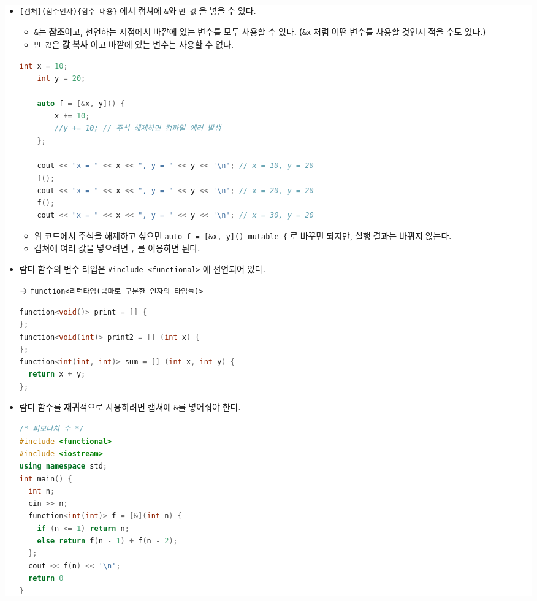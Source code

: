 * `[캡쳐](함수인자){함수 내용}` 에서 캡쳐에 `&`와 `빈 값` 을 넣을 수 있다.

  * `&`는 **참조**이고, 선언하는 시점에서 바깥에 있는 변수를 모두 사용할 수 있다.
    (`&x` 처럼 어떤 변수를 사용할 것인지 적을 수도 있다.)
  * `빈 값`은 **값 복사** 이고 바깥에 있는 변수는 사용할 수 없다.

  ```c++
  int x = 10;
      int y = 20;
  
      auto f = [&x, y]() {
          x += 10;
          //y += 10; // 주석 해제하면 컴파일 에러 발생
      };
  
      cout << "x = " << x << ", y = " << y << '\n'; // x = 10, y = 20
      f();
      cout << "x = " << x << ", y = " << y << '\n'; // x = 20, y = 20
      f();
      cout << "x = " << x << ", y = " << y << '\n'; // x = 30, y = 20
  ```

  * 위 코드에서 주석을 해제하고 싶으면 `auto f = [&x, y]() mutable {` 로 바꾸면 되지만, 실행 결과는 바뀌지 않는다.
  * 캡쳐에 여러 값을 넣으려면 `,` 를 이용하면 된다.

* 람다 함수의 변수 타입은 `#include <functional>` 에 선언되어 있다.

  -> `function<리턴타입(콤마로 구분한 인자의 타입들)>`

  ```c++
  function<void()> print = [] {
  };
  function<void(int)> print2 = [] (int x) {
  };
  function<int(int, int)> sum = [] (int x, int y) {
    return x + y;
  };
  ```

* 람다 함수를 **재귀**적으로 사용하려면 캡쳐에 `&`를 넣어줘야 한다.

  ```c++
  /* 피보나치 수 */
  #include <functional>
  #include <iostream>
  using namespace std;
  int main() {
    int n;
    cin >> n;
    function<int(int)> f = [&](int n) {
      if (n <= 1) return n;
      else return f(n - 1) + f(n - 2);
    };
    cout << f(n) << '\n';
    return 0
  }
  ```
